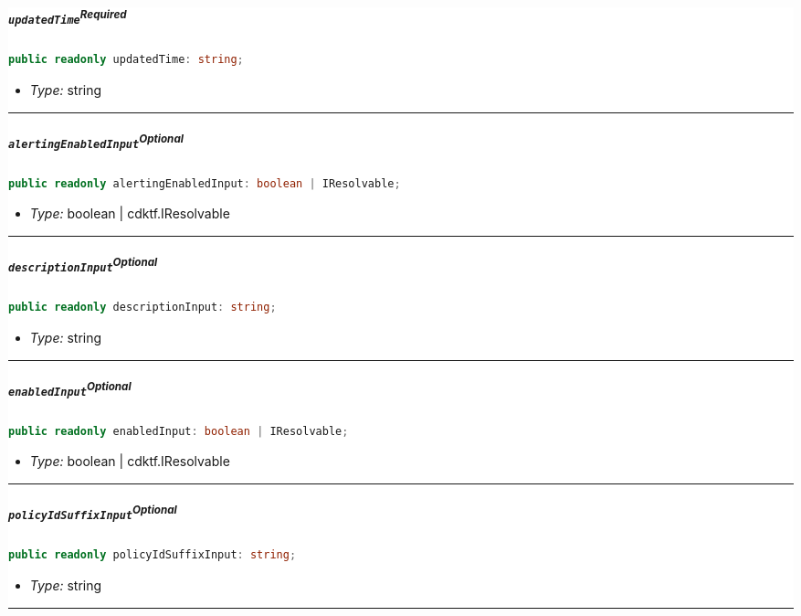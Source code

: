 ##### `updatedTime`<sup>Required</sup> <a name="updatedTime" id="rhizo-co-terraform-provider-lacework.policyCompliance.PolicyCompliance.property.updatedTime"></a>

```typescript
public readonly updatedTime: string;
```

- *Type:* string

---

##### `alertingEnabledInput`<sup>Optional</sup> <a name="alertingEnabledInput" id="rhizo-co-terraform-provider-lacework.policyCompliance.PolicyCompliance.property.alertingEnabledInput"></a>

```typescript
public readonly alertingEnabledInput: boolean | IResolvable;
```

- *Type:* boolean | cdktf.IResolvable

---

##### `descriptionInput`<sup>Optional</sup> <a name="descriptionInput" id="rhizo-co-terraform-provider-lacework.policyCompliance.PolicyCompliance.property.descriptionInput"></a>

```typescript
public readonly descriptionInput: string;
```

- *Type:* string

---

##### `enabledInput`<sup>Optional</sup> <a name="enabledInput" id="rhizo-co-terraform-provider-lacework.policyCompliance.PolicyCompliance.property.enabledInput"></a>

```typescript
public readonly enabledInput: boolean | IResolvable;
```

- *Type:* boolean | cdktf.IResolvable

---

##### `policyIdSuffixInput`<sup>Optional</sup> <a name="policyIdSuffixInput" id="rhizo-co-terraform-provider-lacework.policyCompliance.PolicyCompliance.property.policyIdSuffixInput"></a>

```typescript
public readonly policyIdSuffixInput: string;
```

- *Type:* string

---